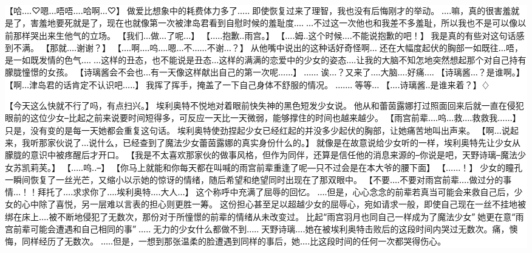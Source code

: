 【哈….♡嗯…唔唔….哈啊…♡】
做爱比想象中的耗费体力多了…..
即使恢复过来了理智，我也没有后悔刚才的举动。
….嘛，真的很害羞就是了，害羞地要死就是了，现在也就像第一次被津岛君看到自慰时候的羞耻度….
…不过这一次他也和我差不多羞耻，所以我也不是可以像以前那样哭出来生他气的立场。
【我们…做…了呢…】
【…..抱歉..雨宫。】
【….姆..这个时候….不能说抱歉的吧！】
我是真的有些对这句话感到不满。
【那就….谢谢？】
【….啊….呜….嗯…不……不谢…？】
从他嘴中说出的这种话好奇怪啊…
还在大幅度起伏的胸部一如既往…唔，是一如既发情的色气….
…这样的丑态，也不能说是丑态…这样的满满的恋爱中的少女的姿态….让我的大脑不知怎地突然想起那个对自己持有朦胧憧憬的女孩。
【诗璃酱会不会也…有一天像这样献出自己的第一次呢……】
……
诶…？又来了….大脑….好痛….
【诗璃酱…？是谁啊。】
【啊…津岛君的话肯定不认识吧…..】
我挥了挥手，掩盖了一下自己身体不舒服的情况。
…….
等等…
【….诗璃酱..是谁来着？】♢

【今天这么快就不行了吗，有点扫兴。】
埃利奥特不悦地对着眼前快失神的黑色短发少女说。
他从和蕾茵露娜打过照面回来后就一直在侵犯眼前的这位少女–比起之前来说要时间短得多，可反应一天比一天微弱，能够撑住的时间也越来越少。
【雨宫前辈….呜…救….救救我……】
只是，没有变的是每一天她都会重复这句话。
埃利奥特使劲捏起少女已经红起的并没多少起伏的胸部，让她痛苦地叫出声来。
【啊…说起来，我听那家伙说了…说什么，已经查到了魔法少女蕾茵露娜的真实身份什么的。】
就像是在故意说给少女听的一样，埃利奥特先让少女从朦胧的意识中被疼醒后才开口。
【我是不太喜欢那家伙的做事风格，但作为同伴，还算是信任他的消息来源的–你说是吧，天野诗璃–魔法少女苏凯莉芙。】
【…..呜..–】
【你马上就能和你每天都在叫喊的雨宫前辈重逢了呢—只不过会是在本大爷的腰下面】
【……！】
少女的瞳孔一瞬间恢复了一丝光芒，又缩小以示她的惊讶的情绪，随后希望和绝望同时出现在了那双眼中。
【不要….不要对雨宫前辈….做过分的事情…！！拜托了….求求你了….埃利奥特….大人…】
这个称呼中充满了屈辱的回忆。
….但是，心心念念的前辈若真当可能会来救自己后，少女的心中除了喜悦，另一层难以言表的担心则更胜一筹。
这份担心甚至足以超越少女的屈辱心，宛如请求一般，即使自己现在一丝不挂地被绑在床上….被不断地侵犯了无数次，那份对于所憧憬的前辈的情绪从未改变过。
比起“雨宫羽月也同自己一样成为了魔法少女”
她更在意“雨宫前辈可能会遭遇和自己相同的事”
…..
无力的少女什么都做不到…..
天野诗璃….她在被埃利奥特击败后的这段时间内哭过无数次。痛，懊悔，同样经历了无数次。
…..但是，一想到那张温柔的脸遭遇到同样的事后，她….比这段时间的任何一次都哭得伤心。